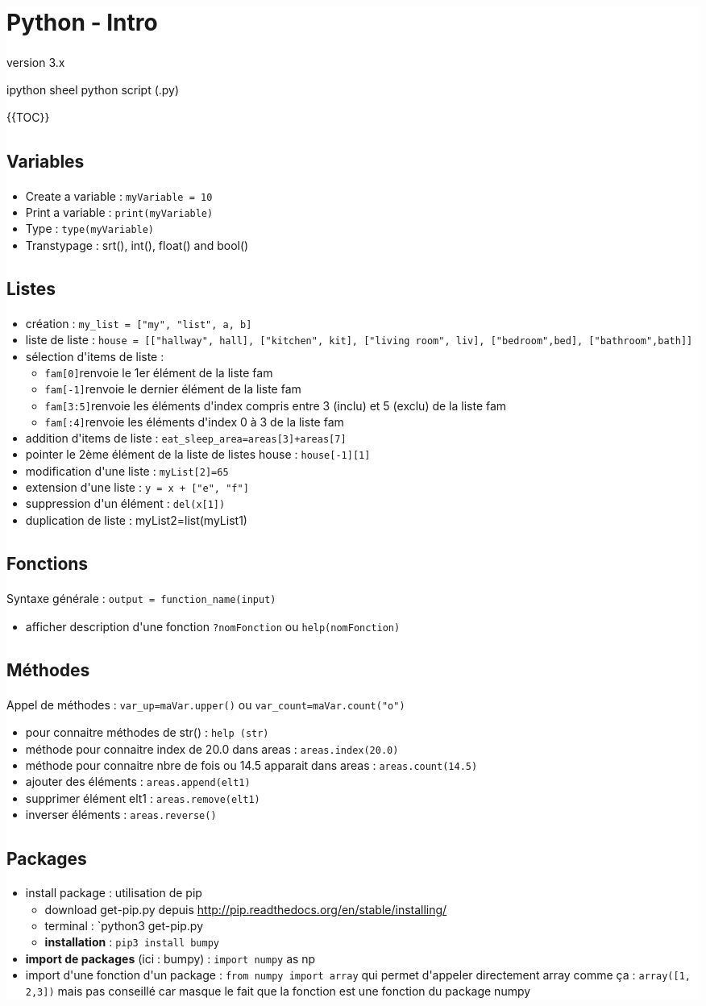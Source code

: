 # Python - Intro

version 3.x

ipython sheel
python script (.py)

{{TOC}}

## Variables
- Create a variable : `myVariable = 10`
- Print a variable : `print(myVariable)`
- Type : `type(myVariable)`
- Transtypage : srt(), int(), float() and bool() 

## Listes
- création : `my_list = ["my", "list", a, b]`
- liste de liste : `house = [["hallway", hall],
         ["kitchen", kit],
         ["living room", liv],
         ["bedroom",bed],
         ["bathroom",bath]]`
- sélection d'items de liste : 
	- `fam[0]`renvoie le 1er élément de la liste fam
	- `fam[-1]`renvoie le dernier élément de la liste fam
	- `fam[3:5]`renvoie les éléments d'index compris entre 3 (inclu) et 5 (exclu) de la liste fam
	- `fam[:4]`renvoie les éléments d'index 0 à 3 de la liste fam
- addition d'items de liste : `eat_sleep_area=areas[3]+areas[7]`
- pointer le 2ème élément de la liste de listes house : `house[-1][1]`
- modification d'une liste : `myList[2]=65`
- extension d'une liste : `y = x + ["e", "f"]`
- suppression d'un élément : `del(x[1])`
- duplication de liste : myList2=list(myList1)

## Fonctions
Syntaxe générale : `output = function_name(input)`
- afficher description d'une fonction `?nomFonction` ou `help(nomFonction)`

## Méthodes
Appel de méthodes : `var_up=maVar.upper()` ou `var_count=maVar.count("o")`
- pour connaitre méthodes de str() : `help (str)`
- méthode pour connaitre index de 20.0 dans areas : `areas.index(20.0)`
- méthode pour connaitre nbre de fois ou 14.5 apparait dans areas : `areas.count(14.5)`
- ajouter des éléments : `areas.append(elt1)`
- supprimer élément elt1 : `areas.remove(elt1)`
- inverser éléments : `areas.reverse()`

## Packages
- install package : utilisation de pip
	- download get-pip.py depuis http://pip.readthedocs.org/en/stable/installing/
	- terminal : `python3 get-pip.py
	- **installation** : `pip3 install bumpy`
- **import de packages** (ici : bumpy) : `import numpy` as np
- import d'une fonction d'un package : `from numpy import array` qui permet d'appeler directement array comme ça : `array([1,2,3])` mais pas conseillé car masque le fait que la fonction est une fonction du package numpy
